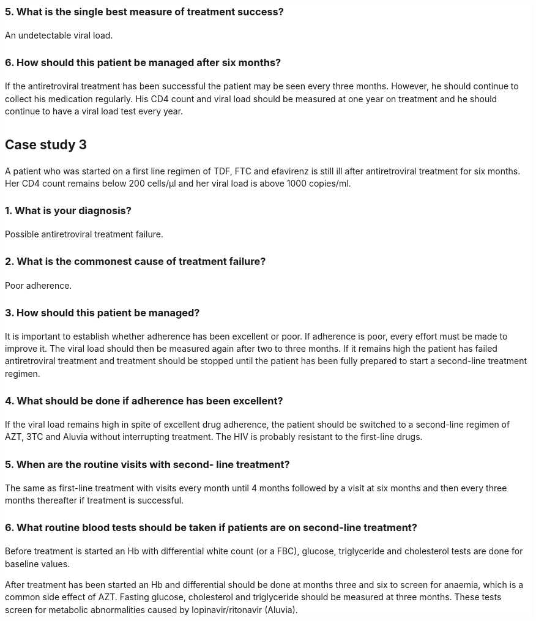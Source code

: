 ### 5. What is the single best measure of treatment success?

An undetectable viral load.

### 6. How should this patient be managed after six months?

If the antiretroviral treatment has been successful the patient may be seen every three months. However, he should continue to collect his medication regularly. His CD4 count and viral load should be measured at one year on treatment and he should continue to have a viral load test every year.

## Case study 3

A patient who was started on a first line regimen of TDF, FTC and efavirenz  is still ill after antiretroviral treatment for six months. Her CD4 count remains below 200 cells/µl and her viral load is above 1000 copies/ml.

### 1. What is your diagnosis?

Possible antiretroviral treatment failure.

### 2. What is the commonest cause of treatment failure?

Poor adherence.

### 3. How should this patient be managed?

It is important to establish whether adherence has been excellent or poor. If adherence is poor, every effort must be made to improve it. The viral load should then be measured again after two to three months. If it remains high the patient has failed antiretroviral treatment and treatment should be stopped until the patient has been fully prepared to start a second-line treatment regimen.

### 4. What should be done if adherence has been excellent?

If the viral load remains high in spite of excellent drug adherence, the patient should be switched to a  second-line regimen of AZT, 3TC and Aluvia without interrupting treatment. The HIV is probably resistant to the first-line drugs.

### 5. When are the routine visits with second- line treatment?

The same as first-line treatment with visits every month until 4 months followed by a visit at six months and then every three months thereafter if treatment is successful.

### 6. What routine blood tests should be taken if patients are on second-line treatment?

Before treatment is started an Hb with differential white count (or a FBC), glucose, triglyceride and cholesterol tests are done for baseline values.

After treatment has been started an Hb and differential should be done at months three and six to screen for anaemia, which is a common side effect of AZT. Fasting glucose, cholesterol and triglyceride should be measured at three months. These tests screen for metabolic abnormalities caused by lopinavir/ritonavir (Aluvia).
